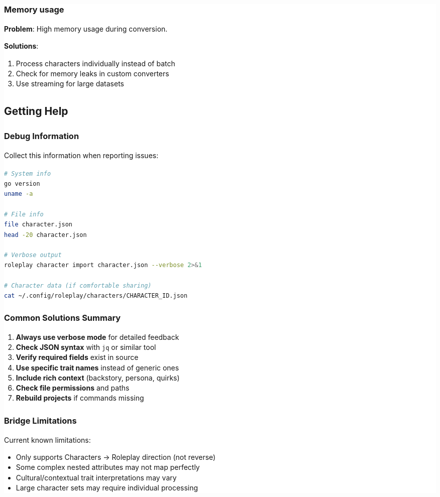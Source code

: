 ### Memory usage

**Problem**: High memory usage during conversion.

**Solutions**:
1. Process characters individually instead of batch
2. Check for memory leaks in custom converters
3. Use streaming for large datasets

## Getting Help

### Debug Information

Collect this information when reporting issues:

```bash
# System info
go version
uname -a

# File info
file character.json
head -20 character.json

# Verbose output
roleplay character import character.json --verbose 2>&1

# Character data (if comfortable sharing)
cat ~/.config/roleplay/characters/CHARACTER_ID.json
```

### Common Solutions Summary

1. **Always use verbose mode** for detailed feedback
2. **Check JSON syntax** with `jq` or similar tool
3. **Verify required fields** exist in source
4. **Use specific trait names** instead of generic ones
5. **Include rich context** (backstory, persona, quirks)
6. **Check file permissions** and paths
7. **Rebuild projects** if commands missing

### Bridge Limitations

Current known limitations:
- Only supports Characters → Roleplay direction (not reverse)
- Some complex nested attributes may not map perfectly
- Cultural/contextual trait interpretations may vary
- Large character sets may require individual processing